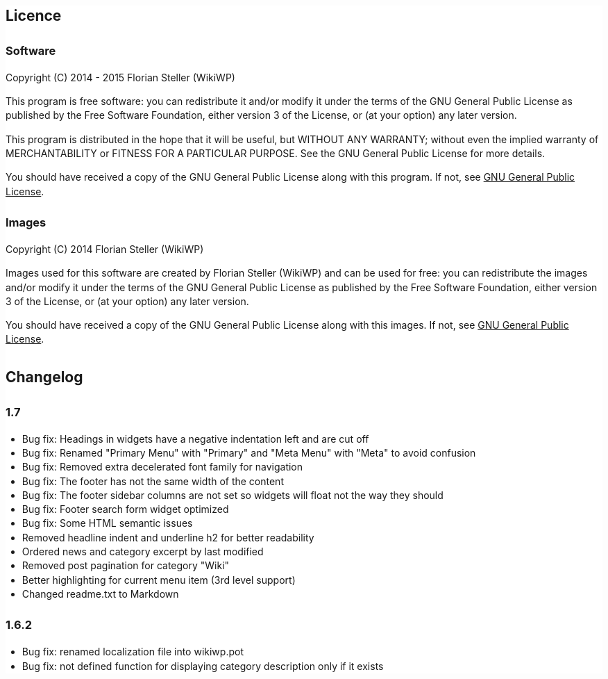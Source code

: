 ## Licence

### Software
Copyright (C) 2014 - 2015  Florian Steller (WikiWP)

This program is free software: you can redistribute it and/or modify 
it under the terms of the GNU General Public License as published by
the Free Software Foundation, either version 3 of the License, or
(at your option) any later version.

This program is distributed in the hope that it will be useful,
but WITHOUT ANY WARRANTY; without even the implied warranty of
MERCHANTABILITY or FITNESS FOR A PARTICULAR PURPOSE.  See the
GNU General Public License for more details.

You should have received a copy of the GNU General Public License
along with this program. If not, see [GNU General Public License](http://www.gnu.org/licenses/).

### Images
Copyright (C) 2014  Florian Steller (WikiWP)

Images used for this software are created by Florian Steller (WikiWP) 
and can be used for free: you can redistribute the images and/or modify
it under the terms of the GNU General Public License as published by
the Free Software Foundation, either version 3 of the License, or
(at your option) any later version.

You should have received a copy of the GNU General Public License
along with this images. If not, see [GNU General Public License](http://www.gnu.org/licenses/).


## Changelog

### 1.7
* Bug fix: Headings in widgets have a negative indentation left and are cut off 
* Bug fix: Renamed "Primary Menu" with "Primary" and "Meta Menu" with "Meta" to avoid confusion 
* Bug fix: Removed extra decelerated font family for navigation
* Bug fix: The footer has not the same width of the content
* Bug fix: The footer sidebar columns are not set so widgets will float not the way they should
* Bug fix: Footer search form widget optimized
* Bug fix: Some HTML semantic issues
* Removed headline indent and underline h2 for better readability 
* Ordered news and category excerpt by last modified
* Removed post pagination for category "Wiki"
* Better highlighting for current menu item (3rd level support)
* Changed readme.txt to Markdown



### 1.6.2
* Bug fix: renamed localization file into wikiwp.pot
* Bug fix: not defined function for displaying category description only if it exists
